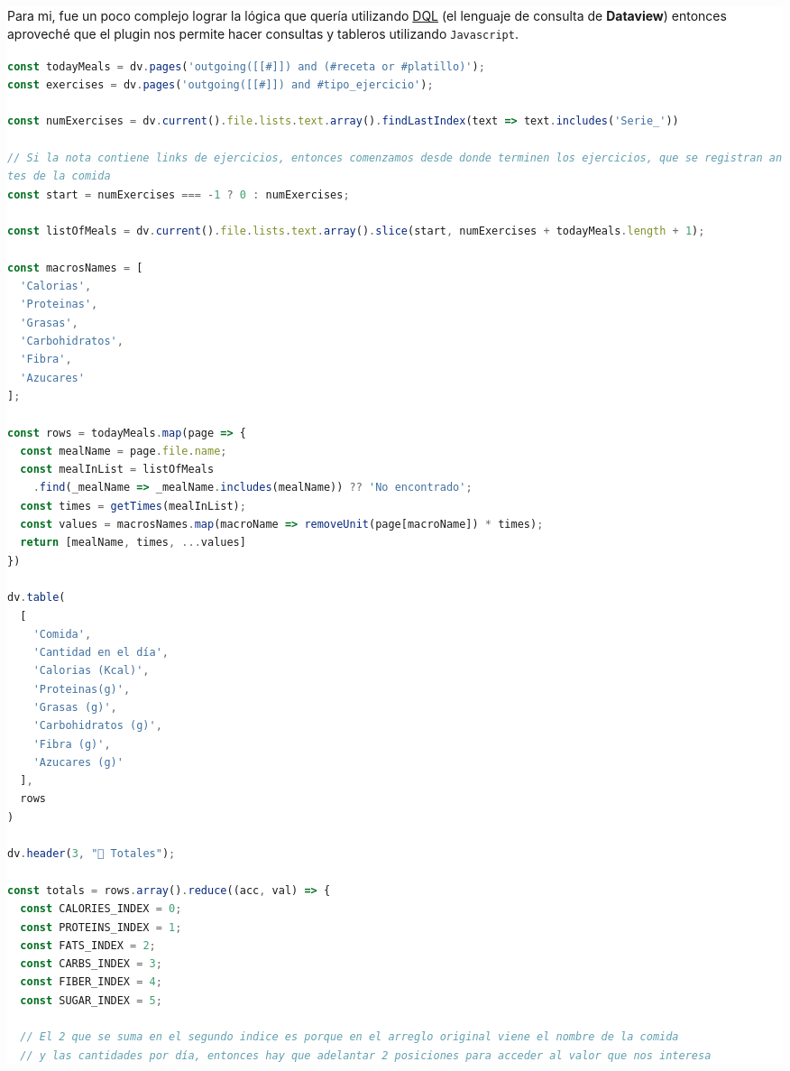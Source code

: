 Para mi, fue un poco complejo lograr la lógica que quería utilizando [DQL](https://blacksmithgu.github.io/obsidian-dataview/queries/dql-js-inline/) (el lenguaje de consulta de **Dataview**)  entonces aproveché que el plugin nos permite hacer consultas y tableros utilizando `Javascript`.  

```js
const todayMeals = dv.pages('outgoing([[#]]) and (#receta or #platillo)');
const exercises = dv.pages('outgoing([[#]]) and #tipo_ejercicio');

const numExercises = dv.current().file.lists.text.array().findLastIndex(text => text.includes('Serie_'))

// Si la nota contiene links de ejercicios, entonces comenzamos desde donde terminen los ejercicios, que se registran antes de la comida
const start = numExercises === -1 ? 0 : numExercises;

const listOfMeals = dv.current().file.lists.text.array().slice(start, numExercises + todayMeals.length + 1);

const macrosNames = [
  'Calorias',
  'Proteinas',
  'Grasas',
  'Carbohidratos',
  'Fibra',
  'Azucares'
];

const rows = todayMeals.map(page => {
  const mealName = page.file.name;
  const mealInList = listOfMeals
    .find(_mealName => _mealName.includes(mealName)) ?? 'No encontrado';
  const times = getTimes(mealInList);
  const values = macrosNames.map(macroName => removeUnit(page[macroName]) * times);
  return [mealName, times, ...values]
})

dv.table(
  [
    'Comida',
    'Cantidad en el día',
    'Calorias (Kcal)',
    'Proteinas(g)',
    'Grasas (g)',
    'Carbohidratos (g)',
    'Fibra (g)',
    'Azucares (g)'
  ],
  rows
)

dv.header(3, "🤭 Totales");

const totals = rows.array().reduce((acc, val) => {
  const CALORIES_INDEX = 0;
  const PROTEINS_INDEX = 1;
  const FATS_INDEX = 2;
  const CARBS_INDEX = 3;
  const FIBER_INDEX = 4;
  const SUGAR_INDEX = 5;

  // El 2 que se suma en el segundo indice es porque en el arreglo original viene el nombre de la comida
  // y las cantidades por día, entonces hay que adelantar 2 posiciones para acceder al valor que nos interesa
```
